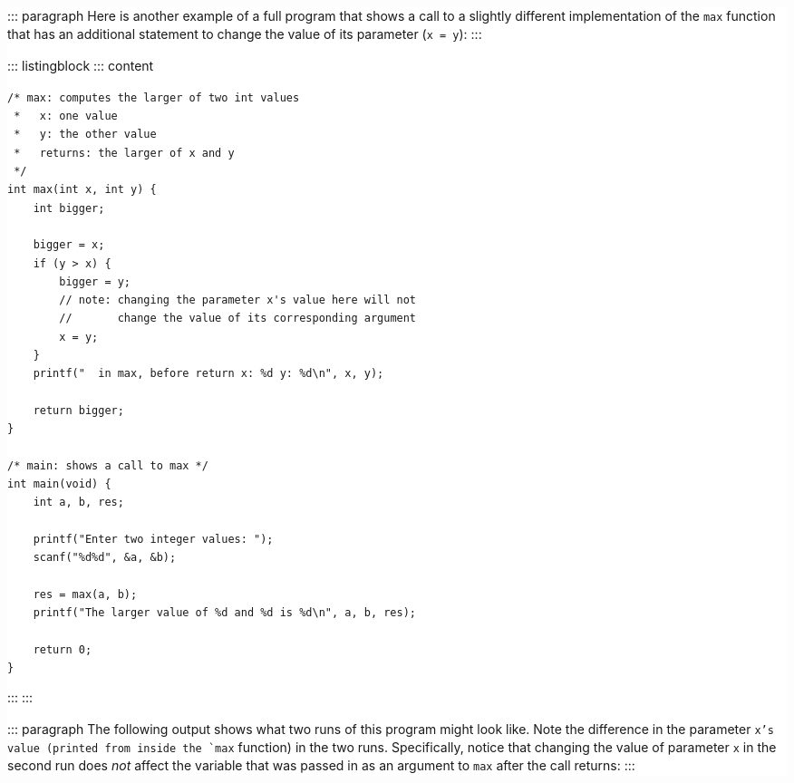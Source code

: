 ::: paragraph
Here is another example of a full program that shows a call to a
slightly different implementation of the `max` function that has an
additional statement to change the value of its parameter (`x = y`):
:::

::: listingblock
::: content
``` {.highlightjs .highlight}
/* max: computes the larger of two int values
 *   x: one value
 *   y: the other value
 *   returns: the larger of x and y
 */
int max(int x, int y) {
    int bigger;

    bigger = x;
    if (y > x) {
        bigger = y;
        // note: changing the parameter x's value here will not
        //       change the value of its corresponding argument
        x = y;
    }
    printf("  in max, before return x: %d y: %d\n", x, y);

    return bigger;
}

/* main: shows a call to max */
int main(void) {
    int a, b, res;

    printf("Enter two integer values: ");
    scanf("%d%d", &a, &b);

    res = max(a, b);
    printf("The larger value of %d and %d is %d\n", a, b, res);

    return 0;
}
```
:::
:::

::: paragraph
The following output shows what two runs of this program might look
like. Note the difference in the parameter
`` x’s value (printed from inside the `max `` function) in the two runs.
Specifically, notice that changing the value of parameter `x` in the
second run does *not* affect the variable that was passed in as an
argument to `max` after the call returns:
:::
